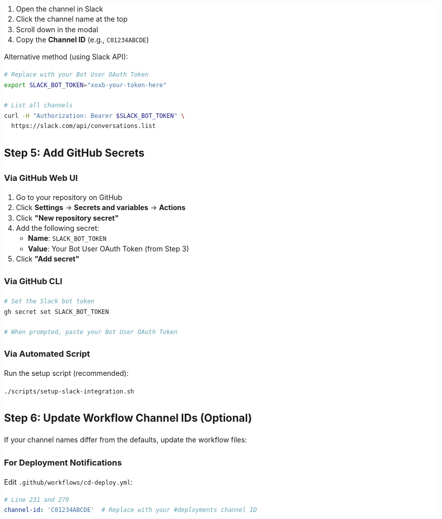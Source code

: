 1. Open the channel in Slack
2. Click the channel name at the top
3. Scroll down in the modal
4. Copy the **Channel ID** (e.g., `C01234ABCDE`)

Alternative method (using Slack API):
```bash
# Replace with your Bot User OAuth Token
export SLACK_BOT_TOKEN="xoxb-your-token-here"

# List all channels
curl -H "Authorization: Bearer $SLACK_BOT_TOKEN" \
  https://slack.com/api/conversations.list
```

## Step 5: Add GitHub Secrets

### Via GitHub Web UI

1. Go to your repository on GitHub
2. Click **Settings** → **Secrets and variables** → **Actions**
3. Click **"New repository secret"**
4. Add the following secret:
   - **Name**: `SLACK_BOT_TOKEN`
   - **Value**: Your Bot User OAuth Token (from Step 3)
5. Click **"Add secret"**

### Via GitHub CLI

```bash
# Set the Slack bot token
gh secret set SLACK_BOT_TOKEN

# When prompted, paste your Bot User OAuth Token
```

### Via Automated Script

Run the setup script (recommended):

```bash
./scripts/setup-slack-integration.sh
```

## Step 6: Update Workflow Channel IDs (Optional)

If your channel names differ from the defaults, update the workflow files:

### For Deployment Notifications
Edit `.github/workflows/cd-deploy.yml`:

```yaml
# Line 231 and 279
channel-id: 'C01234ABCDE'  # Replace with your #deployments channel ID
```

